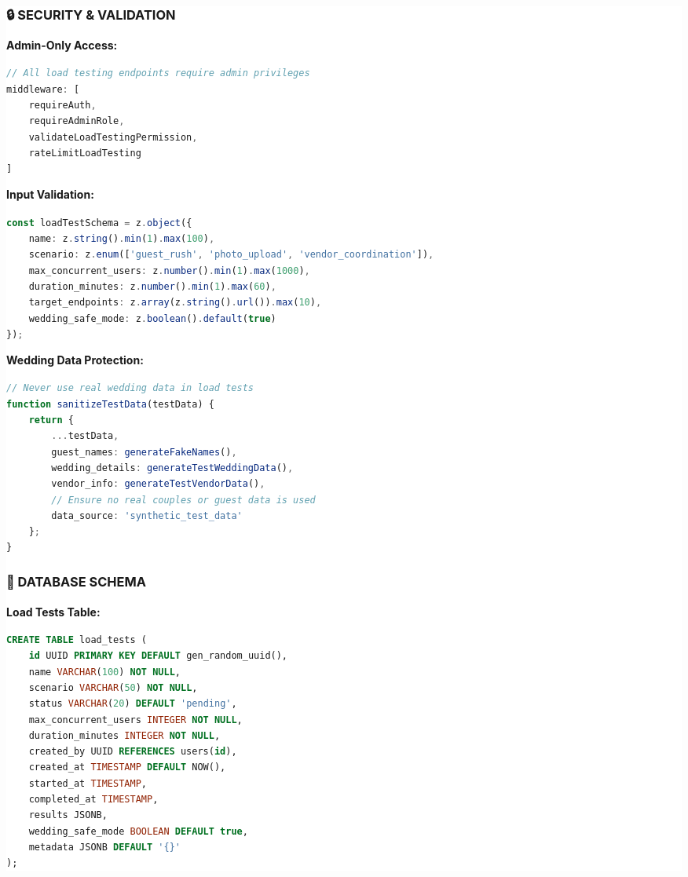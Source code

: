### 🔒 SECURITY & VALIDATION

**Admin-Only Access:**
```typescript
// All load testing endpoints require admin privileges
middleware: [
    requireAuth,
    requireAdminRole,
    validateLoadTestingPermission,
    rateLimitLoadTesting
]
```

**Input Validation:**
```typescript
const loadTestSchema = z.object({
    name: z.string().min(1).max(100),
    scenario: z.enum(['guest_rush', 'photo_upload', 'vendor_coordination']),
    max_concurrent_users: z.number().min(1).max(1000),
    duration_minutes: z.number().min(1).max(60),
    target_endpoints: z.array(z.string().url()).max(10),
    wedding_safe_mode: z.boolean().default(true)
});
```

**Wedding Data Protection:**
```typescript
// Never use real wedding data in load tests
function sanitizeTestData(testData) {
    return {
        ...testData,
        guest_names: generateFakeNames(),
        wedding_details: generateTestWeddingData(),
        vendor_info: generateTestVendorData(),
        // Ensure no real couples or guest data is used
        data_source: 'synthetic_test_data'
    };
}
```

### 💾 DATABASE SCHEMA

**Load Tests Table:**
```sql
CREATE TABLE load_tests (
    id UUID PRIMARY KEY DEFAULT gen_random_uuid(),
    name VARCHAR(100) NOT NULL,
    scenario VARCHAR(50) NOT NULL,
    status VARCHAR(20) DEFAULT 'pending',
    max_concurrent_users INTEGER NOT NULL,
    duration_minutes INTEGER NOT NULL,
    created_by UUID REFERENCES users(id),
    created_at TIMESTAMP DEFAULT NOW(),
    started_at TIMESTAMP,
    completed_at TIMESTAMP,
    results JSONB,
    wedding_safe_mode BOOLEAN DEFAULT true,
    metadata JSONB DEFAULT '{}'
);
```
